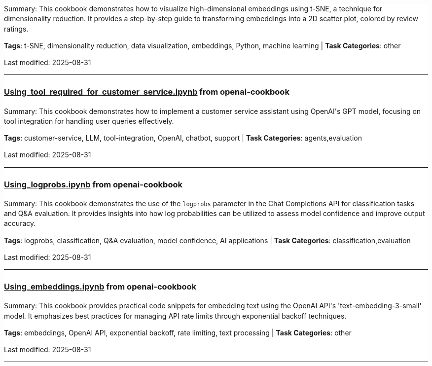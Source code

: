 Summary: This cookbook demonstrates how to visualize high-dimensional embeddings using t-SNE, a technique for dimensionality reduction. It provides a step-by-step guide to transforming embeddings into a 2D scatter plot, colored by review ratings.

__Tags__: t-SNE, dimensionality reduction, data visualization, embeddings, Python, machine learning | __Task Categories__: other

Last modified: 2025-08-31


---

### [Using_tool_required_for_customer_service.ipynb](https://github.com/openai/openai-cookbook/blob/main/examples/Using_tool_required_for_customer_service.ipynb) from openai-cookbook

Summary: This cookbook demonstrates how to implement a customer service assistant using OpenAI's GPT model, focusing on tool integration for handling user queries effectively.

__Tags__: customer-service, LLM, tool-integration, OpenAI, chatbot, support | __Task Categories__: agents,evaluation

Last modified: 2025-08-31


---

### [Using_logprobs.ipynb](https://github.com/openai/openai-cookbook/blob/main/examples/Using_logprobs.ipynb) from openai-cookbook

Summary: This cookbook demonstrates the use of the `logprobs` parameter in the Chat Completions API for classification tasks and Q&A evaluation. It provides insights into how log probabilities can be utilized to assess model confidence and improve output accuracy.

__Tags__: logprobs, classification, Q&A evaluation, model confidence, AI applications | __Task Categories__: classification,evaluation

Last modified: 2025-08-31


---

### [Using_embeddings.ipynb](https://github.com/openai/openai-cookbook/blob/main/examples/Using_embeddings.ipynb) from openai-cookbook

Summary: This cookbook provides practical code snippets for embedding text using the OpenAI API's 'text-embedding-3-small' model. It emphasizes best practices for managing API rate limits through exponential backoff techniques.

__Tags__: embeddings, OpenAI API, exponential backoff, rate limiting, text processing | __Task Categories__: other

Last modified: 2025-08-31


---